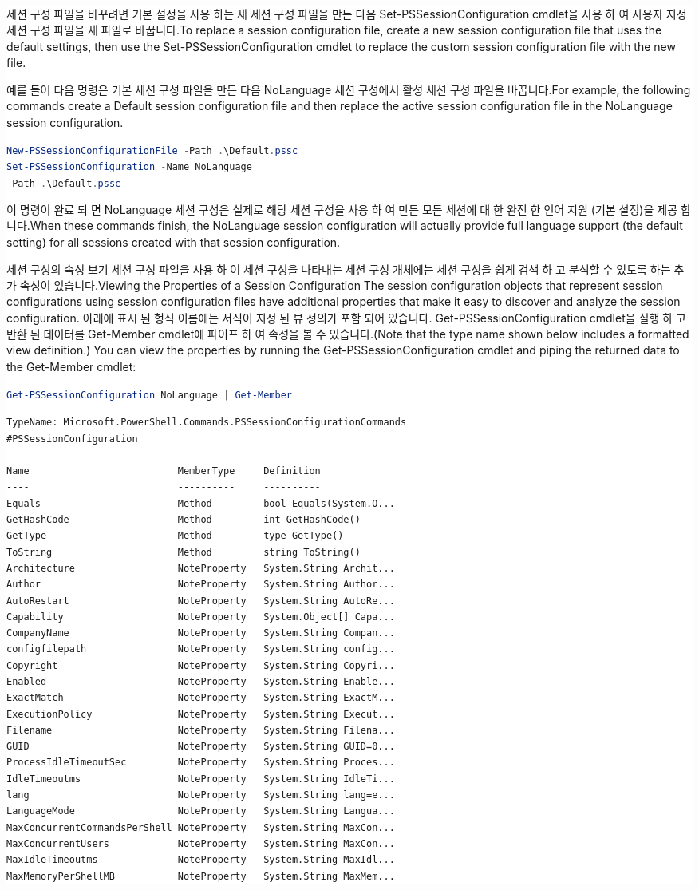 <span data-ttu-id="d1016-177">세션 구성 파일을 바꾸려면 기본 설정을 사용 하는 새 세션 구성 파일을 만든 다음 Set-PSSessionConfiguration cmdlet을 사용 하 여 사용자 지정 세션 구성 파일을 새 파일로 바꿉니다.</span><span class="sxs-lookup"><span data-stu-id="d1016-177">To replace a session configuration file, create a new session configuration file that uses the default settings, then use the Set-PSSessionConfiguration cmdlet to replace the custom session configuration file with the new file.</span></span>

<span data-ttu-id="d1016-178">예를 들어 다음 명령은 기본 세션 구성 파일을 만든 다음 NoLanguage 세션 구성에서 활성 세션 구성 파일을 바꿉니다.</span><span class="sxs-lookup"><span data-stu-id="d1016-178">For example, the following commands create a Default session configuration file and then replace the active session configuration file in the NoLanguage session configuration.</span></span>

```powershell
New-PSSessionConfigurationFile -Path .\Default.pssc
Set-PSSessionConfiguration -Name NoLanguage
-Path .\Default.pssc
```

<span data-ttu-id="d1016-179">이 명령이 완료 되 면 NoLanguage 세션 구성은 실제로 해당 세션 구성을 사용 하 여 만든 모든 세션에 대 한 완전 한 언어 지원 (기본 설정)을 제공 합니다.</span><span class="sxs-lookup"><span data-stu-id="d1016-179">When these commands finish, the NoLanguage session configuration will actually provide full language support (the default setting) for all sessions created with that session configuration.</span></span>

<span data-ttu-id="d1016-180">세션 구성의 속성 보기 세션 구성 파일을 사용 하 여 세션 구성을 나타내는 세션 구성 개체에는 세션 구성을 쉽게 검색 하 고 분석할 수 있도록 하는 추가 속성이 있습니다.</span><span class="sxs-lookup"><span data-stu-id="d1016-180">Viewing the Properties of a Session Configuration The session configuration objects that represent session configurations using session configuration files have additional properties that make it easy to discover and analyze the session configuration.</span></span> <span data-ttu-id="d1016-181">아래에 표시 된 형식 이름에는 서식이 지정 된 뷰 정의가 포함 되어 있습니다. Get-PSSessionConfiguration cmdlet을 실행 하 고 반환 된 데이터를 Get-Member cmdlet에 파이프 하 여 속성을 볼 수 있습니다.</span><span class="sxs-lookup"><span data-stu-id="d1016-181">(Note that the type name shown below includes a formatted view definition.) You can view the properties by running the Get-PSSessionConfiguration cmdlet and piping the returned data to the Get-Member cmdlet:</span></span>

```powershell
Get-PSSessionConfiguration NoLanguage | Get-Member
```

```output
TypeName: Microsoft.PowerShell.Commands.PSSessionConfigurationCommands
#PSSessionConfiguration

Name                          MemberType     Definition
----                          ----------     ----------
Equals                        Method         bool Equals(System.O...
GetHashCode                   Method         int GetHashCode()
GetType                       Method         type GetType()
ToString                      Method         string ToString()
Architecture                  NoteProperty   System.String Archit...
Author                        NoteProperty   System.String Author...
AutoRestart                   NoteProperty   System.String AutoRe...
Capability                    NoteProperty   System.Object[] Capa...
CompanyName                   NoteProperty   System.String Compan...
configfilepath                NoteProperty   System.String config...
Copyright                     NoteProperty   System.String Copyri...
Enabled                       NoteProperty   System.String Enable...
ExactMatch                    NoteProperty   System.String ExactM...
ExecutionPolicy               NoteProperty   System.String Execut...
Filename                      NoteProperty   System.String Filena...
GUID                          NoteProperty   System.String GUID=0...
ProcessIdleTimeoutSec         NoteProperty   System.String Proces...
IdleTimeoutms                 NoteProperty   System.String IdleTi...
lang                          NoteProperty   System.String lang=e...
LanguageMode                  NoteProperty   System.String Langua...
MaxConcurrentCommandsPerShell NoteProperty   System.String MaxCon...
MaxConcurrentUsers            NoteProperty   System.String MaxCon...
MaxIdleTimeoutms              NoteProperty   System.String MaxIdl...
MaxMemoryPerShellMB           NoteProperty   System.String MaxMem...
```